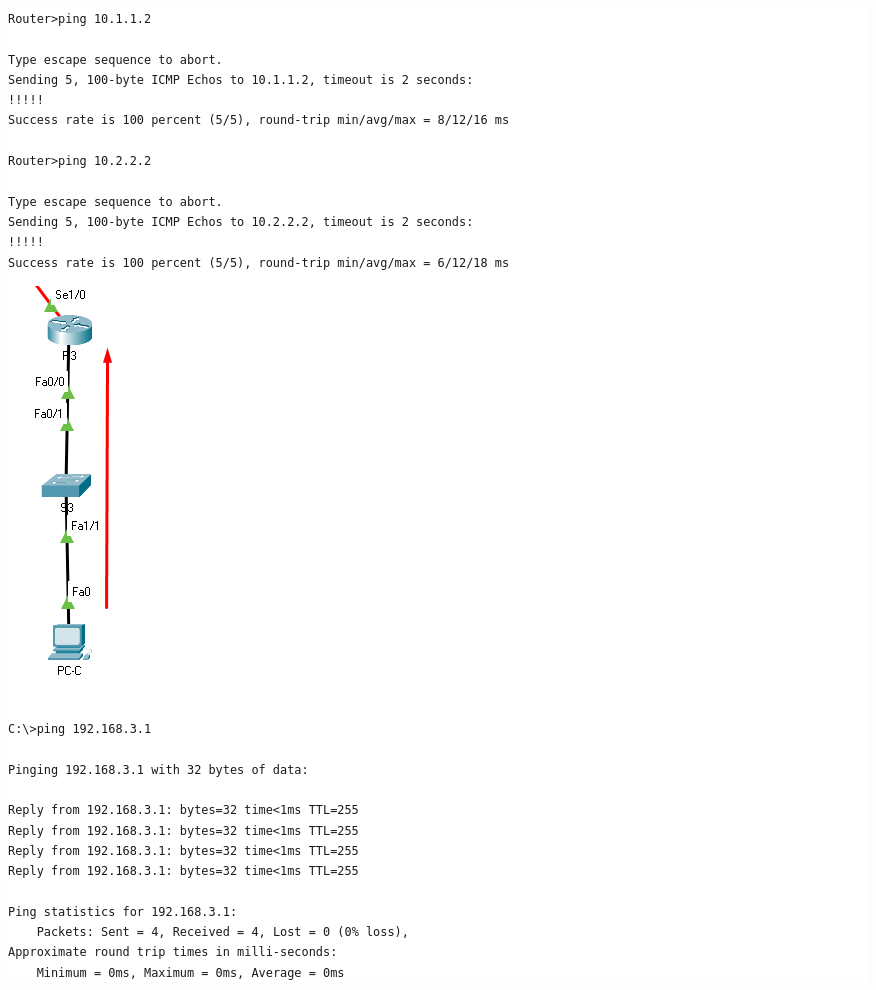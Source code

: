 ```
Router>ping 10.1.1.2

Type escape sequence to abort.
Sending 5, 100-byte ICMP Echos to 10.1.1.2, timeout is 2 seconds:
!!!!!
Success rate is 100 percent (5/5), round-trip min/avg/max = 8/12/16 ms

Router>ping 10.2.2.2

Type escape sequence to abort.
Sending 5, 100-byte ICMP Echos to 10.2.2.2, timeout is 2 seconds:
!!!!!
Success rate is 100 percent (5/5), round-trip min/avg/max = 6/12/18 ms
```





![](images/part1/ping_PC-C_to_R3.png)

```
C:\>ping 192.168.3.1

Pinging 192.168.3.1 with 32 bytes of data:

Reply from 192.168.3.1: bytes=32 time<1ms TTL=255
Reply from 192.168.3.1: bytes=32 time<1ms TTL=255
Reply from 192.168.3.1: bytes=32 time<1ms TTL=255
Reply from 192.168.3.1: bytes=32 time<1ms TTL=255

Ping statistics for 192.168.3.1:
    Packets: Sent = 4, Received = 4, Lost = 0 (0% loss),
Approximate round trip times in milli-seconds:
    Minimum = 0ms, Maximum = 0ms, Average = 0ms
```
